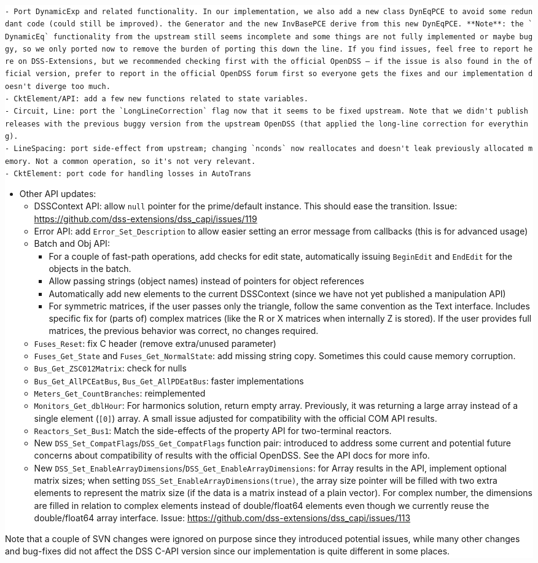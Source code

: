     - Port DynamicExp and related functionality. In our implementation, we also add a new class DynEqPCE to avoid some redundant code (could still be improved). the Generator and the new InvBasePCE derive from this new DynEqPCE. **Note**: the `DynamicEq` functionality from the upstream still seems incomplete and some things are not fully implemented or maybe buggy, so we only ported now to remove the burden of porting this down the line. If you find issues, feel free to report here on DSS-Extensions, but we recommended checking first with the official OpenDSS — if the issue is also found in the official version, prefer to report in the official OpenDSS forum first so everyone gets the fixes and our implementation doesn't diverge too much.
    - CktElement/API: add a few new functions related to state variables.
    - Circuit, Line: port the `LongLineCorrection` flag now that it seems to be fixed upstream. Note that we didn't publish releases with the previous buggy version from the upstream OpenDSS (that applied the long-line correction for everything).
    - LineSpacing: port side-effect from upstream; changing `nconds` now reallocates and doesn't leak previously allocated memory. Not a common operation, so it's not very relevant.
    - CktElement: port code for handling losses in AutoTrans
- Other API updates:
    - DSSContext API: allow `null` pointer for the prime/default instance. This should ease the transition. Issue: https://github.com/dss-extensions/dss_capi/issues/119
    - Error API: add `Error_Set_Description` to allow easier setting an error message from callbacks (this is for advanced usage)
    - Batch and Obj API: 
        - For a couple of fast-path operations, add checks for edit state, automatically issuing `BeginEdit` and `EndEdit` for the objects in the batch.
        - Allow passing strings (object names) instead of pointers for object references
        - Automatically add new elements to the current DSSContext (since we have not yet published a manipulation API)
        - For symmetric matrices, if the user passes only the triangle, follow the same convention as the Text interface. Includes specific fix for (parts of) complex matrices (like the R or X matrices when internally Z is stored). If the user provides full matrices, the previous behavior was correct, no changes required.
    - `Fuses_Reset`: fix C header (remove extra/unused parameter)
    - `Fuses_Get_State` and `Fuses_Get_NormalState`: add missing string copy. Sometimes this could cause memory corruption.
    - `Bus_Get_ZSC012Matrix`: check for nulls
    - `Bus_Get_AllPCEatBus`, `Bus_Get_AllPDEatBus`: faster implementations
    - `Meters_Get_CountBranches`: reimplemented
    - `Monitors_Get_dblHour`: For harmonics solution, return empty array. Previously, it was returning a large array instead of a single element (`[0]`) array. A small issue adjusted for compatibility with the official COM API results.
    - `Reactors_Set_Bus1`: Match the side-effects of the property API for two-terminal reactors. 
    - New `DSS_Set_CompatFlags`/`DSS_Get_CompatFlags` function pair: introduced to address some current and potential future concerns about compatibility of results with the official OpenDSS. See the API docs for more info.
    - New `DSS_Set_EnableArrayDimensions`/`DSS_Get_EnableArrayDimensions`: for Array results in the API, implement optional matrix sizes; when setting `DSS_Set_EnableArrayDimensions(true)`, the array size pointer will be filled with two extra elements to represent the matrix size (if the data is a matrix instead of a plain vector). For complex number, the dimensions are filled in relation to complex elements instead of double/float64 elements even though we currently reuse the double/float64 array interface. Issue: https://github.com/dss-extensions/dss_capi/issues/113

Note that a couple of SVN changes were ignored on purpose since they introduced potential issues, while many other changes and bug-fixes did not affect the DSS C-API version since our implementation is quite different in some places.
